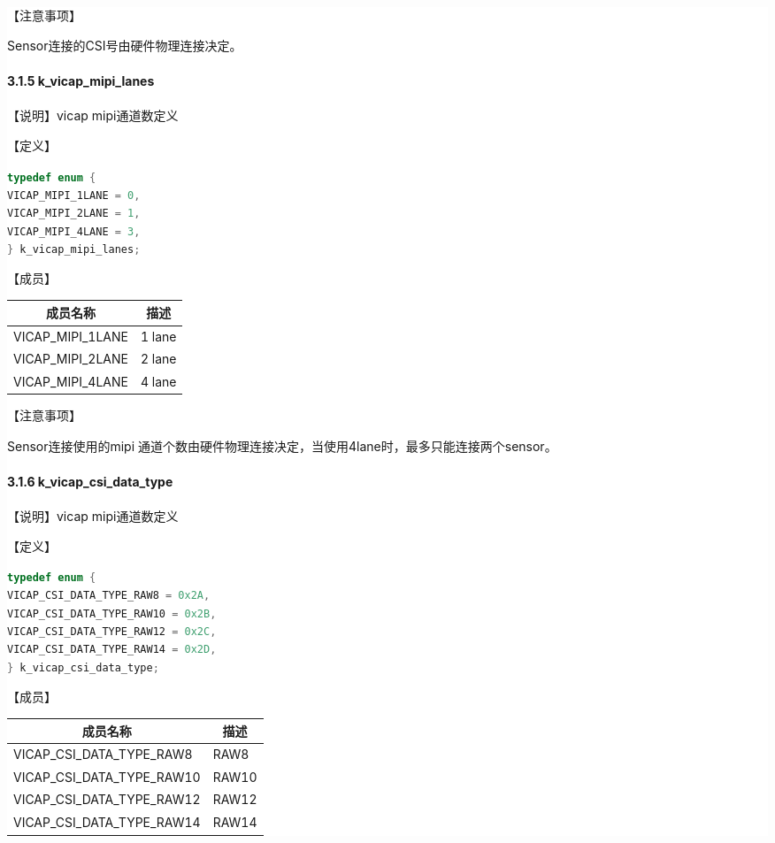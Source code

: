 【注意事项】

Sensor连接的CSI号由硬件物理连接决定。

#### 3.1.5 k_vicap_mipi_lanes

【说明】vicap mipi通道数定义

【定义】

```c
typedef enum {
VICAP_MIPI_1LANE = 0,
VICAP_MIPI_2LANE = 1,
VICAP_MIPI_4LANE = 3,
} k_vicap_mipi_lanes;
```

【成员】

| **成员名称**     | **描述** |
|------------------|----------|
| VICAP_MIPI_1LANE | 1 lane   |
| VICAP_MIPI_2LANE | 2 lane   |
| VICAP_MIPI_4LANE | 4 lane   |

【注意事项】

Sensor连接使用的mipi 通道个数由硬件物理连接决定，当使用4lane时，最多只能连接两个sensor。

#### 3.1.6 k_vicap_csi_data_type

【说明】vicap mipi通道数定义

【定义】

```c
typedef enum {
VICAP_CSI_DATA_TYPE_RAW8 = 0x2A,
VICAP_CSI_DATA_TYPE_RAW10 = 0x2B,
VICAP_CSI_DATA_TYPE_RAW12 = 0x2C,
VICAP_CSI_DATA_TYPE_RAW14 = 0x2D,
} k_vicap_csi_data_type;
```

【成员】

| **成员名称**              | **描述** |
|---------------------------|----------|
| VICAP_CSI_DATA_TYPE_RAW8  | RAW8     |
| VICAP_CSI_DATA_TYPE_RAW10 | RAW10    |
| VICAP_CSI_DATA_TYPE_RAW12 | RAW12    |
| VICAP_CSI_DATA_TYPE_RAW14 | RAW14    |
